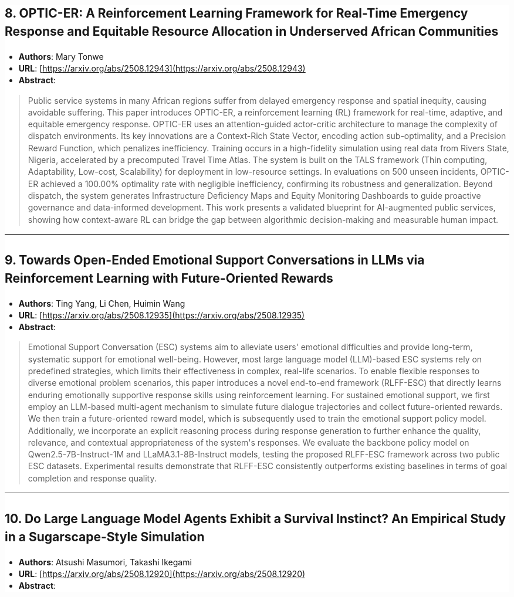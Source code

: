 
## 8. OPTIC-ER: A Reinforcement Learning Framework for Real-Time Emergency Response and Equitable Resource Allocation in Underserved African Communities
- **Authors**: Mary Tonwe
- **URL**: [https://arxiv.org/abs/2508.12943](https://arxiv.org/abs/2508.12943)
- **Abstract**:
> Public service systems in many African regions suffer from delayed emergency response and spatial inequity, causing avoidable suffering. This paper introduces OPTIC-ER, a reinforcement learning (RL) framework for real-time, adaptive, and equitable emergency response. OPTIC-ER uses an attention-guided actor-critic architecture to manage the complexity of dispatch environments. Its key innovations are a Context-Rich State Vector, encoding action sub-optimality, and a Precision Reward Function, which penalizes inefficiency. Training occurs in a high-fidelity simulation using real data from Rivers State, Nigeria, accelerated by a precomputed Travel Time Atlas. The system is built on the TALS framework (Thin computing, Adaptability, Low-cost, Scalability) for deployment in low-resource settings. In evaluations on 500 unseen incidents, OPTIC-ER achieved a 100.00% optimality rate with negligible inefficiency, confirming its robustness and generalization. Beyond dispatch, the system generates Infrastructure Deficiency Maps and Equity Monitoring Dashboards to guide proactive governance and data-informed development. This work presents a validated blueprint for AI-augmented public services, showing how context-aware RL can bridge the gap between algorithmic decision-making and measurable human impact.

---

## 9. Towards Open-Ended Emotional Support Conversations in LLMs via Reinforcement Learning with Future-Oriented Rewards
- **Authors**: Ting Yang, Li Chen, Huimin Wang
- **URL**: [https://arxiv.org/abs/2508.12935](https://arxiv.org/abs/2508.12935)
- **Abstract**:
> Emotional Support Conversation (ESC) systems aim to alleviate users' emotional difficulties and provide long-term, systematic support for emotional well-being. However, most large language model (LLM)-based ESC systems rely on predefined strategies, which limits their effectiveness in complex, real-life scenarios. To enable flexible responses to diverse emotional problem scenarios, this paper introduces a novel end-to-end framework (RLFF-ESC) that directly learns enduring emotionally supportive response skills using reinforcement learning. For sustained emotional support, we first employ an LLM-based multi-agent mechanism to simulate future dialogue trajectories and collect future-oriented rewards. We then train a future-oriented reward model, which is subsequently used to train the emotional support policy model. Additionally, we incorporate an explicit reasoning process during response generation to further enhance the quality, relevance, and contextual appropriateness of the system's responses. We evaluate the backbone policy model on Qwen2.5-7B-Instruct-1M and LLaMA3.1-8B-Instruct models, testing the proposed RLFF-ESC framework across two public ESC datasets. Experimental results demonstrate that RLFF-ESC consistently outperforms existing baselines in terms of goal completion and response quality.

---

## 10. Do Large Language Model Agents Exhibit a Survival Instinct? An Empirical Study in a Sugarscape-Style Simulation
- **Authors**: Atsushi Masumori, Takashi Ikegami
- **URL**: [https://arxiv.org/abs/2508.12920](https://arxiv.org/abs/2508.12920)
- **Abstract**: